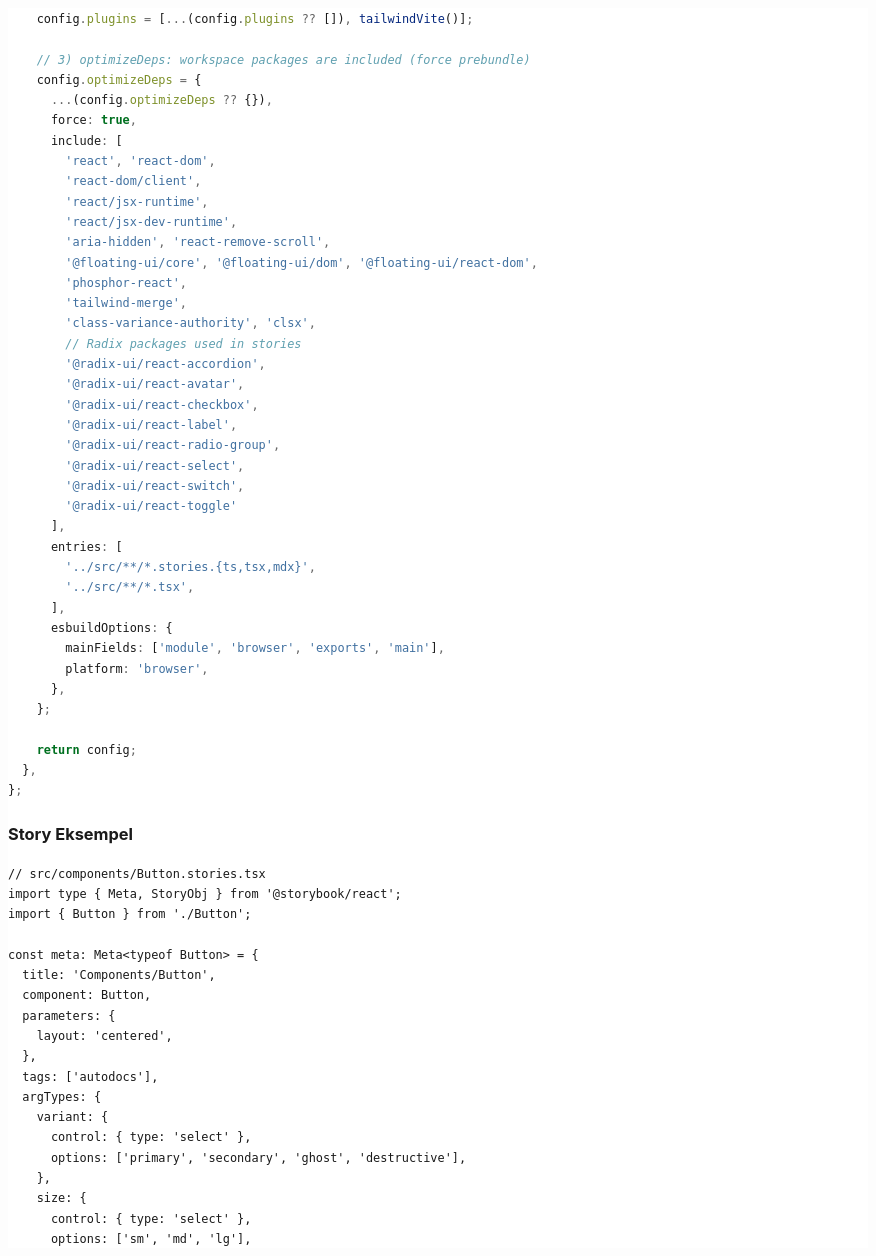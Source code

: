 ```ts
    config.plugins = [...(config.plugins ?? []), tailwindVite()];

    // 3) optimizeDeps: workspace packages are included (force prebundle)
    config.optimizeDeps = {
      ...(config.optimizeDeps ?? {}),
      force: true,
      include: [
        'react', 'react-dom',
        'react-dom/client',
        'react/jsx-runtime',
        'react/jsx-dev-runtime',
        'aria-hidden', 'react-remove-scroll',
        '@floating-ui/core', '@floating-ui/dom', '@floating-ui/react-dom',
        'phosphor-react',
        'tailwind-merge',
        'class-variance-authority', 'clsx',
        // Radix packages used in stories
        '@radix-ui/react-accordion',
        '@radix-ui/react-avatar',
        '@radix-ui/react-checkbox',
        '@radix-ui/react-label',
        '@radix-ui/react-radio-group',
        '@radix-ui/react-select',
        '@radix-ui/react-switch',
        '@radix-ui/react-toggle'
      ],
      entries: [
        '../src/**/*.stories.{ts,tsx,mdx}',
        '../src/**/*.tsx',
      ],
      esbuildOptions: {
        mainFields: ['module', 'browser', 'exports', 'main'],
        platform: 'browser',
      },
    };

    return config;
  },
};
```


### Story Eksempel
```tsx
// src/components/Button.stories.tsx
import type { Meta, StoryObj } from '@storybook/react';
import { Button } from './Button';

const meta: Meta<typeof Button> = {
  title: 'Components/Button',
  component: Button,
  parameters: {
    layout: 'centered',
  },
  tags: ['autodocs'],
  argTypes: {
    variant: {
      control: { type: 'select' },
      options: ['primary', 'secondary', 'ghost', 'destructive'],
    },
    size: {
      control: { type: 'select' },
      options: ['sm', 'md', 'lg'],
```